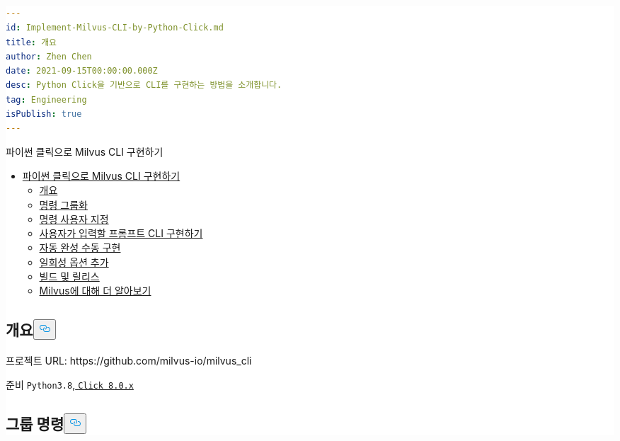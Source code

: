 ```yaml
---
id: Implement-Milvus-CLI-by-Python-Click.md
title: 개요
author: Zhen Chen
date: 2021-09-15T00:00:00.000Z
desc: Python Click을 기반으로 CLI를 구현하는 방법을 소개합니다.
tag: Engineering
isPublish: true
---
```

<custom-h1>파이썬 클릭으로 Milvus CLI 구현하기</custom-h1><ul>
<li><a href="#Implement-Milvus-CLI-by-Python-Click">파이썬 클릭으로 Milvus CLI 구현하기</a><ul>
<li><a href="#Overview">개요</a></li>
<li><a href="#Group-commands">명령 그룹화</a></li>
<li><a href="#Custom-a-command">명령 사용자 지정</a></li>
<li><a href="#Implement-prompt-cli-for-user-to-input">사용자가 입력할 프롬프트 CLI 구현하기</a></li>
<li><a href="#Manually-implement-autocomplete">자동 완성 수동 구현</a></li>
<li><a href="#Add-one-time-option">일회성 옵션 추가</a></li>
<li><a href="#Build-and-release">빌드 및 릴리스</a></li>
<li><a href="#Learn-more-about-Milvus">Milvus에 대해 더 알아보기</a></li>
</ul></li>
</ul>
<h2 id="Overview" class="common-anchor-header">개요<button data-href="#Overview" class="anchor-icon" translate="no">
      <svg translate="no"
        aria-hidden="true"
        focusable="false"
        height="20"
        version="1.1"
        viewBox="0 0 16 16"
        width="16"
      >
        <path
          fill="#0092E4"
          fill-rule="evenodd"
          d="M4 9h1v1H4c-1.5 0-3-1.69-3-3.5S2.55 3 4 3h4c1.45 0 3 1.69 3 3.5 0 1.41-.91 2.72-2 3.25V8.59c.58-.45 1-1.27 1-2.09C10 5.22 8.98 4 8 4H4c-.98 0-2 1.22-2 2.5S3 9 4 9zm9-3h-1v1h1c1 0 2 1.22 2 2.5S13.98 12 13 12H9c-.98 0-2-1.22-2-2.5 0-.83.42-1.64 1-2.09V6.25c-1.09.53-2 1.84-2 3.25C6 11.31 7.55 13 9 13h4c1.45 0 3-1.69 3-3.5S14.5 6 13 6z"
        ></path>
      </svg>
    </button></h2><p>프로젝트 URL: https://github.com/milvus-io/milvus_cli</p>
<p>준비 <code translate="no">Python3.8</code>,<a href="https://click.palletsprojects.com/en/8.0.x/api/"> <code translate="no">Click 8.0.x</code></a></p>
<h2 id="Group-commands" class="common-anchor-header">그룹 명령<button data-href="#Group-commands" class="anchor-icon" translate="no">
      <svg translate="no"
        aria-hidden="true"
        focusable="false"
        height="20"
        version="1.1"
        viewBox="0 0 16 16"
        width="16"
      >
        <path
          fill="#0092E4"
          fill-rule="evenodd"
          d="M4 9h1v1H4c-1.5 0-3-1.69-3-3.5S2.55 3 4 3h4c1.45 0 3 1.69 3 3.5 0 1.41-.91 2.72-2 3.25V8.59c.58-.45 1-1.27 1-2.09C10 5.22 8.98 4 8 4H4c-.98 0-2 1.22-2 2.5S3 9 4 9zm9-3h-1v1h1c1 0 2 1.22 2 2.5S13.98 12 13 12H9c-.98 0-2-1.22-2-2.5 0-.83.42-1.64 1-2.09V6.25c-1.09.53-2 1.84-2 3.25C6 11.31 7.55 13 9 13h4c1.45 0 3-1.69 3-3.5S14.5 6 13 6z"
        ></path>